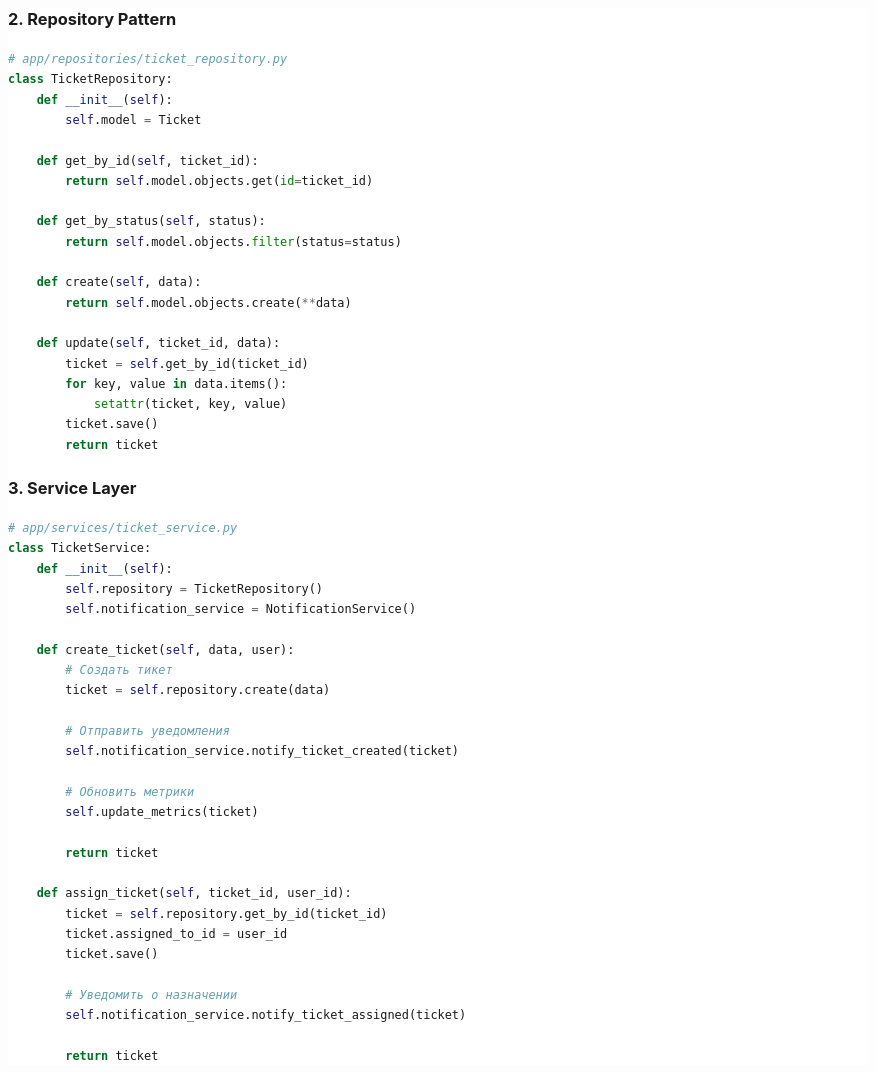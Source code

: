 ### 2. Repository Pattern

```python
# app/repositories/ticket_repository.py
class TicketRepository:
    def __init__(self):
        self.model = Ticket
    
    def get_by_id(self, ticket_id):
        return self.model.objects.get(id=ticket_id)
    
    def get_by_status(self, status):
        return self.model.objects.filter(status=status)
    
    def create(self, data):
        return self.model.objects.create(**data)
    
    def update(self, ticket_id, data):
        ticket = self.get_by_id(ticket_id)
        for key, value in data.items():
            setattr(ticket, key, value)
        ticket.save()
        return ticket
```

### 3. Service Layer

```python
# app/services/ticket_service.py
class TicketService:
    def __init__(self):
        self.repository = TicketRepository()
        self.notification_service = NotificationService()
    
    def create_ticket(self, data, user):
        # Создать тикет
        ticket = self.repository.create(data)
        
        # Отправить уведомления
        self.notification_service.notify_ticket_created(ticket)
        
        # Обновить метрики
        self.update_metrics(ticket)
        
        return ticket
    
    def assign_ticket(self, ticket_id, user_id):
        ticket = self.repository.get_by_id(ticket_id)
        ticket.assigned_to_id = user_id
        ticket.save()
        
        # Уведомить о назначении
        self.notification_service.notify_ticket_assigned(ticket)
        
        return ticket
```
